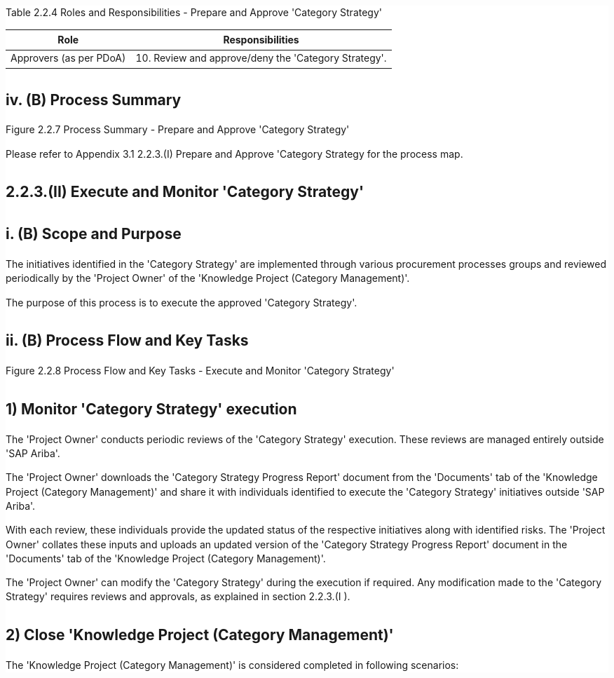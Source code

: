 

Table 2.2.4 Roles and Responsibilities - Prepare and Approve 'Category Strategy'

| Role                    | Responsibilities                                     |
|-------------------------|------------------------------------------------------|
| Approvers (as per PDoA) | 10. Review and approve/deny the 'Category Strategy'. |

## iv. (B) Process Summary

Figure 2.2.7 Process Summary - Prepare and Approve 'Category Strategy'



Please refer to Appendix 3.1 2.2.3.(I) Prepare and Approve 'Category Strategy for the process map.

## 2.2.3.(II) Execute and Monitor 'Category Strategy'

## i. (B) Scope and Purpose

The initiatives identified in the 'Category Strategy' are implemented through various procurement processes  groups  and  reviewed  periodically  by  the  'Project  Owner'  of  the  'Knowledge  Project (Category Management)'.

The purpose of this process is to execute the approved 'Category Strategy'.

## ii. (B) Process Flow and Key Tasks

Figure 2.2.8 Process Flow and Key Tasks - Execute and Monitor 'Category Strategy'



## 1) Monitor 'Category Strategy' execution

The  'Project  Owner'  conducts  periodic  reviews  of  the  'Category  Strategy'  execution.  These reviews are managed entirely outside 'SAP Ariba'.

The 'Project Owner' downloads the 'Category Strategy Progress Report' document from the 'Documents'  tab  of  the  'Knowledge  Project  (Category  Management)'  and  share  it  with individuals identified to execute the 'Category Strategy' initiatives outside 'SAP Ariba'.

With each review, these individuals provide the updated status of the respective initiatives along with identified risks. The 'Project Owner' collates these inputs and uploads an updated version of the 'Category Strategy Progress Report' document in the 'Documents' tab of the 'Knowledge Project (Category Management)'.

The 'Project Owner' can modify the 'Category Strategy' during the execution if required. Any modification made to the 'Category Strategy' requires reviews and approvals, as explained in section 2.2.3.(I ).

## 2) Close 'Knowledge Project (Category Management)'

The  'Knowledge  Project  (Category  Management)'  is  considered  completed  in  following scenarios:
